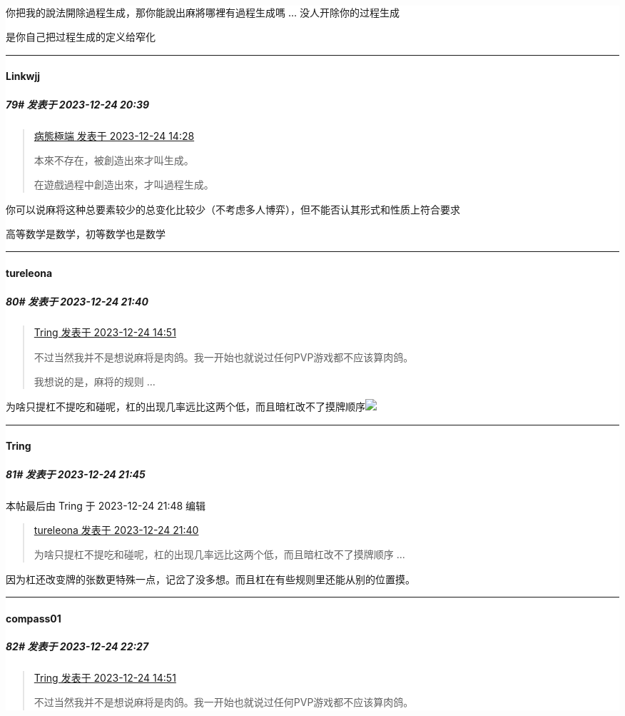 你把我的說法開除過程生成，那你能說出麻將哪裡有過程生成嗎 ...</blockquote>
没人开除你的过程生成

是你自己把过程生成的定义给窄化

*****

####  Linkwjj  
##### 79#       发表于 2023-12-24 20:39

<blockquote><a href="httphttps://bbs.saraba1st.com/2b/forum.php?mod=redirect&amp;goto=findpost&amp;pid=63425093&amp;ptid=2165193" target="_blank">病態極端 发表于 2023-12-24 14:28</a>

本來不存在，被創造出來才叫生成。

在遊戲過程中創造出來，才叫過程生成。</blockquote>
你可以说麻将这种总要素较少的总变化比较少（不考虑多人博弈），但不能否认其形式和性质上符合要求

高等数学是数学，初等数学也是数学


*****

####  tureleona  
##### 80#       发表于 2023-12-24 21:40

<blockquote><a href="httphttps://bbs.saraba1st.com/2b/forum.php?mod=redirect&amp;goto=findpost&amp;pid=63425248&amp;ptid=2165193" target="_blank">Tring 发表于 2023-12-24 14:51</a>

不过当然我并不是想说麻将是肉鸽。我一开始也就说过任何PVP游戏都不应该算肉鸽。

我想说的是，麻将的规则 ...</blockquote>
为啥只提杠不提吃和碰呢，杠的出现几率远比这两个低，而且暗杠改不了摸牌顺序<img src="https://static.saraba1st.com/image/smiley/face2017/067.png" referrerpolicy="no-referrer">


*****

####  Tring  
##### 81#       发表于 2023-12-24 21:45

 本帖最后由 Tring 于 2023-12-24 21:48 编辑 
<blockquote><a href="httphttps://bbs.saraba1st.com/2b/forum.php?mod=redirect&amp;goto=findpost&amp;pid=63428632&amp;ptid=2165193" target="_blank">tureleona 发表于 2023-12-24 21:40</a>

为啥只提杠不提吃和碰呢，杠的出现几率远比这两个低，而且暗杠改不了摸牌顺序 ...</blockquote>
因为杠还改变牌的张数更特殊一点，记岔了没多想。而且杠在有些规则里还能从别的位置摸。


*****

####  compass01  
##### 82#       发表于 2023-12-24 22:27

<blockquote><a href="httphttps://bbs.saraba1st.com/2b/forum.php?mod=redirect&amp;goto=findpost&amp;pid=63425248&amp;ptid=2165193" target="_blank">Tring 发表于 2023-12-24 14:51</a>

不过当然我并不是想说麻将是肉鸽。我一开始也就说过任何PVP游戏都不应该算肉鸽。
